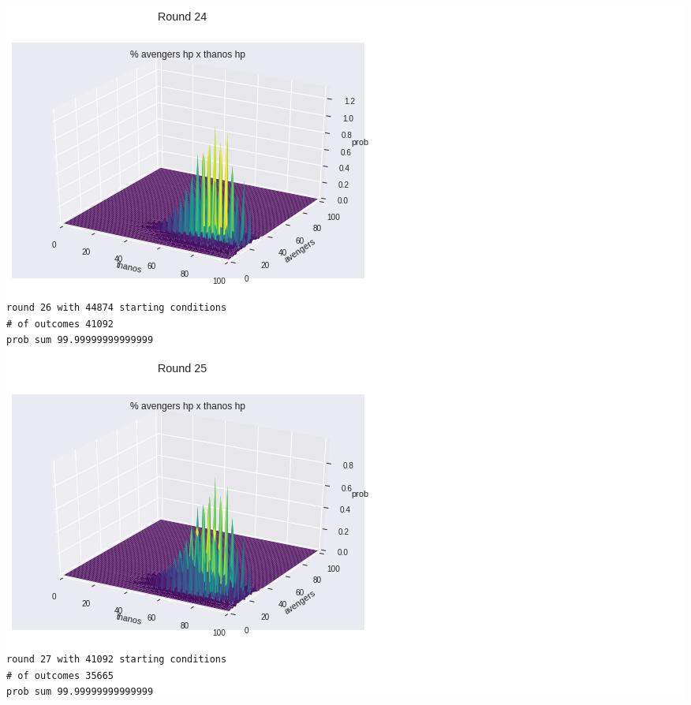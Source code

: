 

![png](images/output_9_49.png)


    round 26 with 44874 starting conditions
    # of outcomes 41092
    prob sum 99.99999999999999



![png](images/output_9_51.png)


    round 27 with 41092 starting conditions
    # of outcomes 35665
    prob sum 99.99999999999999
